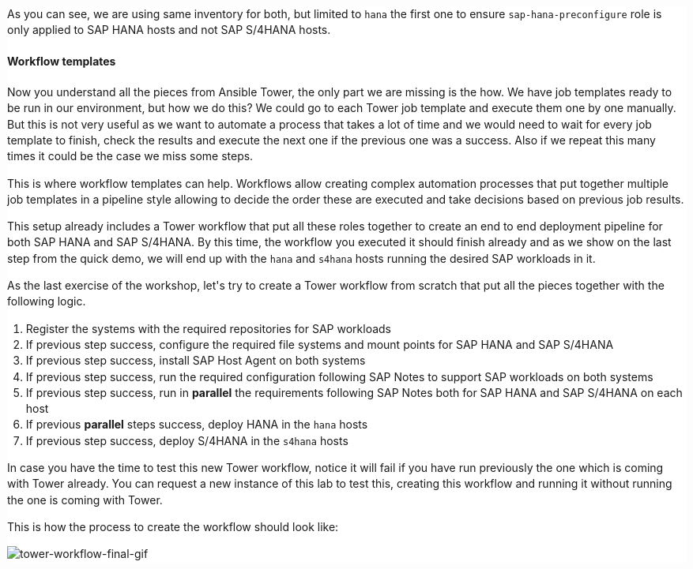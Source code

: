 As you can see, we are using same inventory for both, but limited to `hana` the first one to ensure `sap-hana-preconfigure` role is only applied to SAP HANA hosts and not SAP S/4HANA hosts.

#### Workflow templates

Now you understand all the pieces from Ansible Tower, the only part we are missing is the how. We have job templates ready to be run in our environment, but how we do this? We could go to each Tower job template and execute them one by one manually. But this is not very useful as we want to automate a process that takes a lot of time and we would need to wait for every job template to finish, check the results and execute the next one if the previous one was a success. Also if we repeat this many times it could be the case we miss some steps.

This is where workflow templates can help. Workflows allow creating complex automation processes that put together multiple job templates in a pipeline style allowing to decide the order these are executed and take decisions based on previous job results.

This setup already includes a Tower workflow that put all these roles together to create an end to end deployment pipeline for both SAP HANA and SAP S/4HANA. By this time, the workflow you executed it should finish already and as we show on the last step from the quick demo, we will end up with the `hana` and `s4hana` hosts running the desired SAP workloads in it.

As the last exercise of the workshop, let's try to create a Tower workflow from scratch that put all the pieces together with the following logic.

1. Register the systems with the required repositories for SAP workloads
2. If previous step success, configure the required file systems and mount points for SAP HANA and SAP S/4HANA
3. If previous step success, install SAP Host Agent on both systems
4. If previous step success, run the required configuration following SAP Notes to support SAP workloads on both systems
5. If previous step success, run in **parallel** the requirements following SAP Notes both for SAP HANA and SAP S/4HANA on each host
6. If previous **parallel** steps success, deploy HANA in the `hana` hosts
7. If previous step success, deploy S/4HANA in the `s4hana` hosts

In case you have the time to test this new Tower workflow, notice it will fail if you have run previously the one which is coming with Tower already. You can request a new instance of this lab to test this, creating this workflow and running it without running the one is coming with Tower.

This is how the process to create the workflow should look like:

![tower-workflow-final-gif](img/tower-workflow-final.gif)
